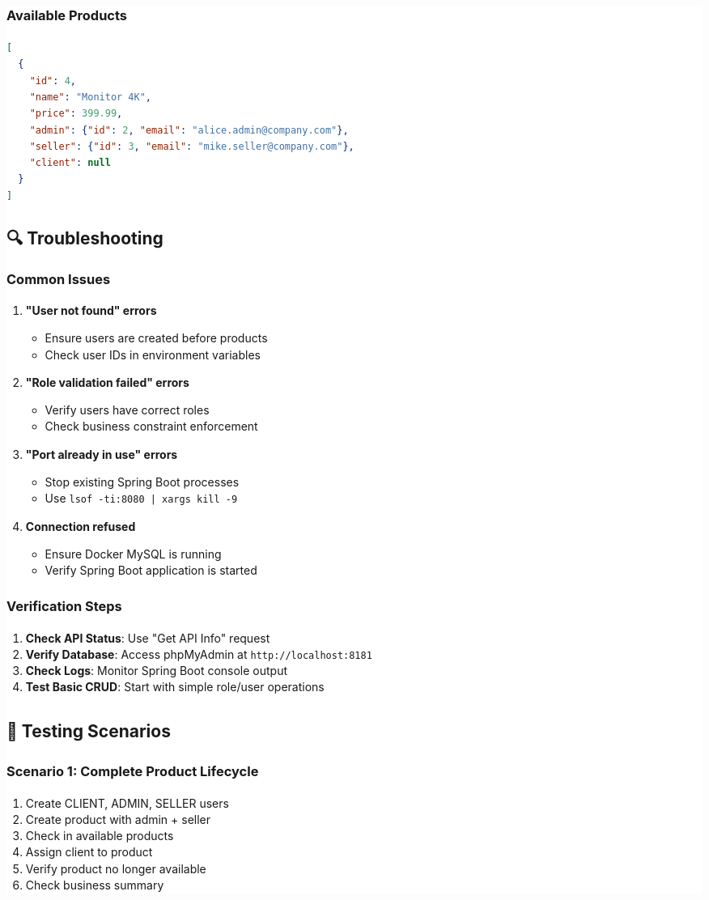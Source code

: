 ### Available Products
```json
[
  {
    "id": 4,
    "name": "Monitor 4K",
    "price": 399.99,
    "admin": {"id": 2, "email": "alice.admin@company.com"},
    "seller": {"id": 3, "email": "mike.seller@company.com"},
    "client": null
  }
]
```

## 🔍 Troubleshooting

### Common Issues

1. **"User not found" errors**
   - Ensure users are created before products
   - Check user IDs in environment variables

2. **"Role validation failed" errors**
   - Verify users have correct roles
   - Check business constraint enforcement

3. **"Port already in use" errors**
   - Stop existing Spring Boot processes
   - Use `lsof -ti:8080 | xargs kill -9`

4. **Connection refused**
   - Ensure Docker MySQL is running
   - Verify Spring Boot application is started

### Verification Steps

1. **Check API Status**: Use "Get API Info" request
2. **Verify Database**: Access phpMyAdmin at `http://localhost:8181`
3. **Check Logs**: Monitor Spring Boot console output
4. **Test Basic CRUD**: Start with simple role/user operations

## 🎯 Testing Scenarios

### Scenario 1: Complete Product Lifecycle
1. Create CLIENT, ADMIN, SELLER users
2. Create product with admin + seller
3. Check in available products
4. Assign client to product
5. Verify product no longer available
6. Check business summary

